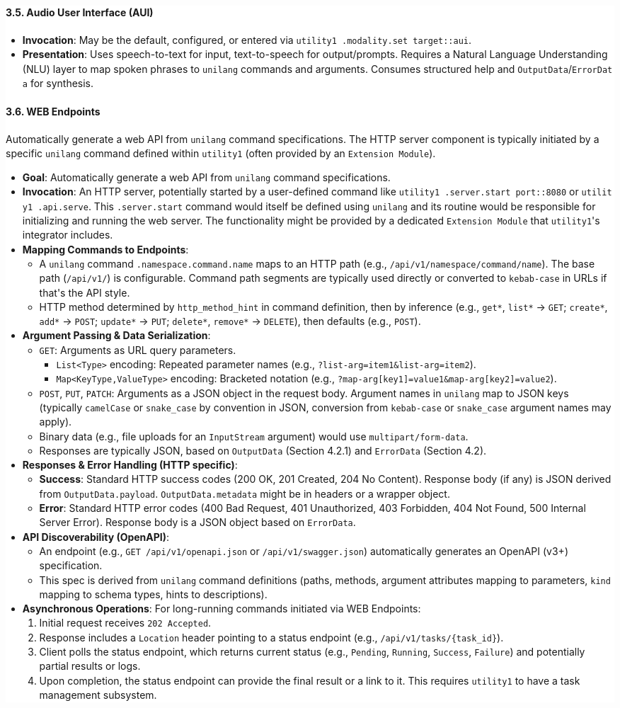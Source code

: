 #### 3.5. Audio User Interface (AUI)

*   **Invocation**: May be the default, configured, or entered via `utility1 .modality.set target::aui`.
*   **Presentation**: Uses speech-to-text for input, text-to-speech for output/prompts. Requires a Natural Language Understanding (NLU) layer to map spoken phrases to `unilang` commands and arguments. Consumes structured help and `OutputData`/`ErrorData` for synthesis.

#### 3.6. WEB Endpoints

Automatically generate a web API from `unilang` command specifications. The HTTP server component is typically initiated by a specific `unilang` command defined within `utility1` (often provided by an `Extension Module`).

*   **Goal**: Automatically generate a web API from `unilang` command specifications.
*   **Invocation**: An HTTP server, potentially started by a user-defined command like `utility1 .server.start port::8080` or `utility1 .api.serve`. This `.server.start` command would itself be defined using `unilang` and its routine would be responsible for initializing and running the web server. The functionality might be provided by a dedicated `Extension Module` that `utility1`'s integrator includes.
*   **Mapping Commands to Endpoints**:
    *   A `unilang` command `.namespace.command.name` maps to an HTTP path (e.g., `/api/v1/namespace/command/name`). The base path (`/api/v1/`) is configurable. Command path segments are typically used directly or converted to `kebab-case` in URLs if that's the API style.
    *   HTTP method determined by `http_method_hint` in command definition, then by inference (e.g., `get*`, `list*` -> `GET`; `create*`, `add*` -> `POST`; `update*` -> `PUT`; `delete*`, `remove*` -> `DELETE`), then defaults (e.g., `POST`).
*   **Argument Passing & Data Serialization**:
    *   `GET`: Arguments as URL query parameters.
        *   `List<Type>` encoding: Repeated parameter names (e.g., `?list-arg=item1&list-arg=item2`).
        *   `Map<KeyType,ValueType>` encoding: Bracketed notation (e.g., `?map-arg[key1]=value1&map-arg[key2]=value2`).
    *   `POST`, `PUT`, `PATCH`: Arguments as a JSON object in the request body. Argument names in `unilang` map to JSON keys (typically `camelCase` or `snake_case` by convention in JSON, conversion from `kebab-case` or `snake_case` argument names may apply).
    *   Binary data (e.g., file uploads for an `InputStream` argument) would use `multipart/form-data`.
    *   Responses are typically JSON, based on `OutputData` (Section 4.2.1) and `ErrorData` (Section 4.2).
*   **Responses & Error Handling (HTTP specific)**:
    *   **Success**: Standard HTTP success codes (200 OK, 201 Created, 204 No Content). Response body (if any) is JSON derived from `OutputData.payload`. `OutputData.metadata` might be in headers or a wrapper object.
    *   **Error**: Standard HTTP error codes (400 Bad Request, 401 Unauthorized, 403 Forbidden, 404 Not Found, 500 Internal Server Error). Response body is a JSON object based on `ErrorData`.
*   **API Discoverability (OpenAPI)**:
    *   An endpoint (e.g., `GET /api/v1/openapi.json` or `/api/v1/swagger.json`) automatically generates an OpenAPI (v3+) specification.
    *   This spec is derived from `unilang` command definitions (paths, methods, argument attributes mapping to parameters, `kind` mapping to schema types, hints to descriptions).
*   **Asynchronous Operations**:
    For long-running commands initiated via WEB Endpoints:
    1.  Initial request receives `202 Accepted`.
    2.  Response includes a `Location` header pointing to a status endpoint (e.g., `/api/v1/tasks/{task_id}`).
    3.  Client polls the status endpoint, which returns current status (e.g., `Pending`, `Running`, `Success`, `Failure`) and potentially partial results or logs.
    4.  Upon completion, the status endpoint can provide the final result or a link to it.
    This requires `utility1` to have a task management subsystem.
